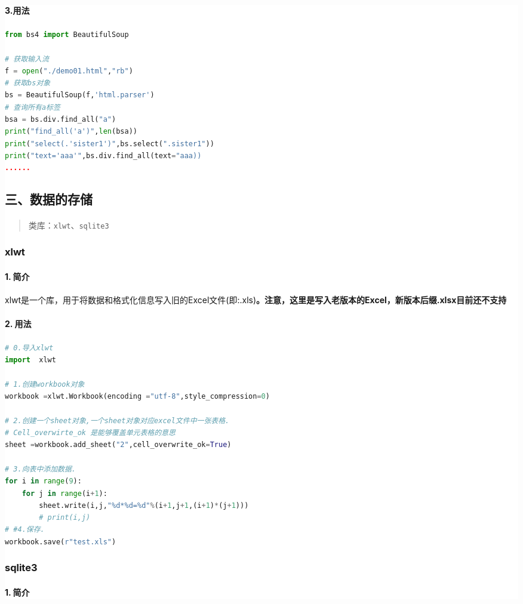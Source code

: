 ####  3.用法

```python
from bs4 import BeautifulSoup

# 获取输入流
f = open("./demo01.html","rb")
# 获取bs对象
bs = BeautifulSoup(f,'html.parser')
# 查询所有a标签
bsa = bs.div.find_all("a")
print("find_all('a')",len(bsa))
print("select(.'sister1')",bs.select(".sister1"))
print("text='aaa'",bs.div.find_all(text="aaa))
......
```

## 三、数据的存储

> 类库：`xlwt`、`sqlite3`

### xlwt

#### 	1. 简介

 xlwt是一个库，用于将数据和格式化信息写入旧的Excel文件(即:.xls)**。注意，这里是写入老版本的Excel，新版本后缀.xlsx目前还不支持** 

#### 	2. 用法

```python
# 0.导入xlwt
import  xlwt

# 1.创建workbook对象
workbook =xlwt.Workbook(encoding ="utf-8",style_compression=0)

# 2.创建一个sheet对象,一个sheet对象对应excel文件中一张表格.
# Cell_overwirte_ok 是能够覆盖单元表格的意思
sheet =workbook.add_sheet("2",cell_overwrite_ok=True)

# 3.向表中添加数据.
for i in range(9):
    for j in range(i+1):
        sheet.write(i,j,"%d*%d=%d"%(i+1,j+1,(i+1)*(j+1)))
        # print(i,j)
# #4.保存.
workbook.save(r"test.xls")
```

### sqlite3

#### 	1. 简介
